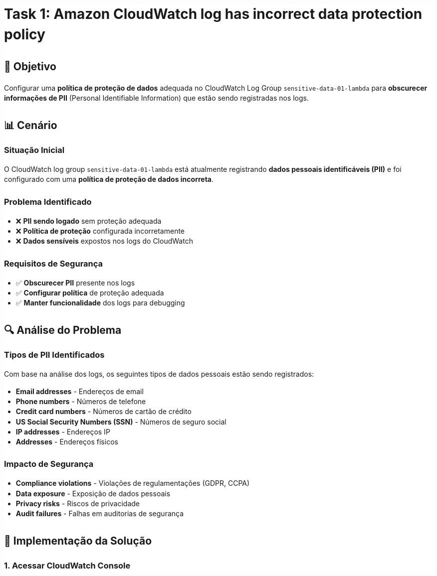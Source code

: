 # Task 1: Amazon CloudWatch log has incorrect data protection policy

## 🎯 Objetivo

Configurar uma **política de proteção de dados** adequada no CloudWatch Log Group `sensitive-data-01-lambda` para **obscurecer informações de PII** (Personal Identifiable Information) que estão sendo registradas nos logs.

## 📊 Cenário

### Situação Inicial
O CloudWatch log group `sensitive-data-01-lambda` está atualmente registrando **dados pessoais identificáveis (PII)** e foi configurado com uma **política de proteção de dados incorreta**.

### Problema Identificado
- ❌ **PII sendo logado** sem proteção adequada
- ❌ **Política de proteção** configurada incorretamente
- ❌ **Dados sensíveis** expostos nos logs do CloudWatch

### Requisitos de Segurança
- ✅ **Obscurecer PII** presente nos logs
- ✅ **Configurar política** de proteção adequada
- ✅ **Manter funcionalidade** dos logs para debugging

## 🔍 Análise do Problema

### Tipos de PII Identificados
Com base na análise dos logs, os seguintes tipos de dados pessoais estão sendo registrados:

- **Email addresses** - Endereços de email
- **Phone numbers** - Números de telefone
- **Credit card numbers** - Números de cartão de crédito
- **US Social Security Numbers (SSN)** - Números de seguro social
- **IP addresses** - Endereços IP
- **Addresses** - Endereços físicos

### Impacto de Segurança
- **Compliance violations** - Violações de regulamentações (GDPR, CCPA)
- **Data exposure** - Exposição de dados pessoais
- **Privacy risks** - Riscos de privacidade
- **Audit failures** - Falhas em auditorias de segurança

## 🚀 Implementação da Solução

### 1. Acessar CloudWatch Console
